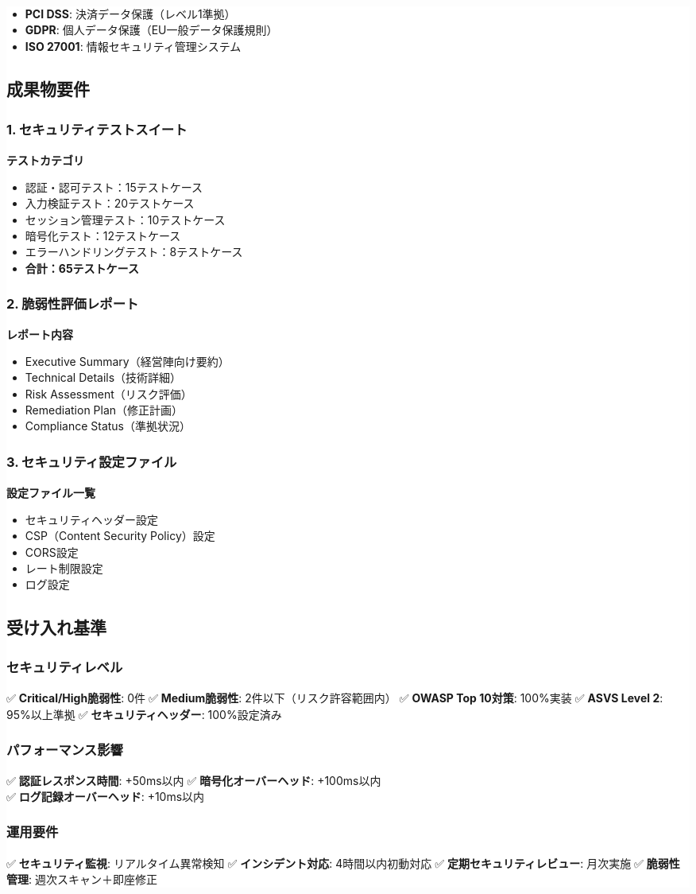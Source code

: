 - **PCI DSS**: 決済データ保護（レベル1準拠）
- **GDPR**: 個人データ保護（EU一般データ保護規則）
- **ISO 27001**: 情報セキュリティ管理システム

## 成果物要件

### 1. セキュリティテストスイート

**テストカテゴリ**
- 認証・認可テスト：15テストケース
- 入力検証テスト：20テストケース
- セッション管理テスト：10テストケース
- 暗号化テスト：12テストケース
- エラーハンドリングテスト：8テストケース
- **合計：65テストケース**

### 2. 脆弱性評価レポート

**レポート内容**
- Executive Summary（経営陣向け要約）
- Technical Details（技術詳細）
- Risk Assessment（リスク評価）
- Remediation Plan（修正計画）
- Compliance Status（準拠状況）

### 3. セキュリティ設定ファイル

**設定ファイル一覧**
- セキュリティヘッダー設定
- CSP（Content Security Policy）設定
- CORS設定
- レート制限設定
- ログ設定

## 受け入れ基準

### セキュリティレベル

✅ **Critical/High脆弱性**: 0件
✅ **Medium脆弱性**: 2件以下（リスク許容範囲内）
✅ **OWASP Top 10対策**: 100%実装
✅ **ASVS Level 2**: 95%以上準拠
✅ **セキュリティヘッダー**: 100%設定済み

### パフォーマンス影響

✅ **認証レスポンス時間**: +50ms以内
✅ **暗号化オーバーヘッド**: +100ms以内  
✅ **ログ記録オーバーヘッド**: +10ms以内

### 運用要件

✅ **セキュリティ監視**: リアルタイム異常検知
✅ **インシデント対応**: 4時間以内初動対応
✅ **定期セキュリティレビュー**: 月次実施
✅ **脆弱性管理**: 週次スキャン＋即座修正